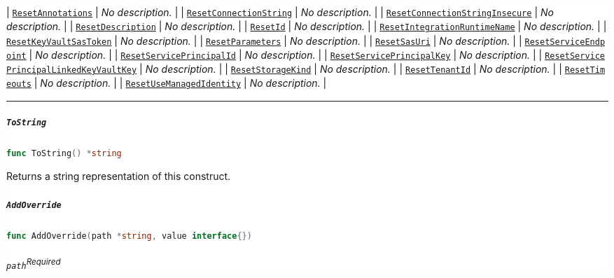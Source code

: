 | <code><a href="#@cdktf/provider-azurerm.dataFactoryLinkedServiceAzureBlobStorage.DataFactoryLinkedServiceAzureBlobStorage.resetAnnotations">ResetAnnotations</a></code> | *No description.* |
| <code><a href="#@cdktf/provider-azurerm.dataFactoryLinkedServiceAzureBlobStorage.DataFactoryLinkedServiceAzureBlobStorage.resetConnectionString">ResetConnectionString</a></code> | *No description.* |
| <code><a href="#@cdktf/provider-azurerm.dataFactoryLinkedServiceAzureBlobStorage.DataFactoryLinkedServiceAzureBlobStorage.resetConnectionStringInsecure">ResetConnectionStringInsecure</a></code> | *No description.* |
| <code><a href="#@cdktf/provider-azurerm.dataFactoryLinkedServiceAzureBlobStorage.DataFactoryLinkedServiceAzureBlobStorage.resetDescription">ResetDescription</a></code> | *No description.* |
| <code><a href="#@cdktf/provider-azurerm.dataFactoryLinkedServiceAzureBlobStorage.DataFactoryLinkedServiceAzureBlobStorage.resetId">ResetId</a></code> | *No description.* |
| <code><a href="#@cdktf/provider-azurerm.dataFactoryLinkedServiceAzureBlobStorage.DataFactoryLinkedServiceAzureBlobStorage.resetIntegrationRuntimeName">ResetIntegrationRuntimeName</a></code> | *No description.* |
| <code><a href="#@cdktf/provider-azurerm.dataFactoryLinkedServiceAzureBlobStorage.DataFactoryLinkedServiceAzureBlobStorage.resetKeyVaultSasToken">ResetKeyVaultSasToken</a></code> | *No description.* |
| <code><a href="#@cdktf/provider-azurerm.dataFactoryLinkedServiceAzureBlobStorage.DataFactoryLinkedServiceAzureBlobStorage.resetParameters">ResetParameters</a></code> | *No description.* |
| <code><a href="#@cdktf/provider-azurerm.dataFactoryLinkedServiceAzureBlobStorage.DataFactoryLinkedServiceAzureBlobStorage.resetSasUri">ResetSasUri</a></code> | *No description.* |
| <code><a href="#@cdktf/provider-azurerm.dataFactoryLinkedServiceAzureBlobStorage.DataFactoryLinkedServiceAzureBlobStorage.resetServiceEndpoint">ResetServiceEndpoint</a></code> | *No description.* |
| <code><a href="#@cdktf/provider-azurerm.dataFactoryLinkedServiceAzureBlobStorage.DataFactoryLinkedServiceAzureBlobStorage.resetServicePrincipalId">ResetServicePrincipalId</a></code> | *No description.* |
| <code><a href="#@cdktf/provider-azurerm.dataFactoryLinkedServiceAzureBlobStorage.DataFactoryLinkedServiceAzureBlobStorage.resetServicePrincipalKey">ResetServicePrincipalKey</a></code> | *No description.* |
| <code><a href="#@cdktf/provider-azurerm.dataFactoryLinkedServiceAzureBlobStorage.DataFactoryLinkedServiceAzureBlobStorage.resetServicePrincipalLinkedKeyVaultKey">ResetServicePrincipalLinkedKeyVaultKey</a></code> | *No description.* |
| <code><a href="#@cdktf/provider-azurerm.dataFactoryLinkedServiceAzureBlobStorage.DataFactoryLinkedServiceAzureBlobStorage.resetStorageKind">ResetStorageKind</a></code> | *No description.* |
| <code><a href="#@cdktf/provider-azurerm.dataFactoryLinkedServiceAzureBlobStorage.DataFactoryLinkedServiceAzureBlobStorage.resetTenantId">ResetTenantId</a></code> | *No description.* |
| <code><a href="#@cdktf/provider-azurerm.dataFactoryLinkedServiceAzureBlobStorage.DataFactoryLinkedServiceAzureBlobStorage.resetTimeouts">ResetTimeouts</a></code> | *No description.* |
| <code><a href="#@cdktf/provider-azurerm.dataFactoryLinkedServiceAzureBlobStorage.DataFactoryLinkedServiceAzureBlobStorage.resetUseManagedIdentity">ResetUseManagedIdentity</a></code> | *No description.* |

---

##### `ToString` <a name="ToString" id="@cdktf/provider-azurerm.dataFactoryLinkedServiceAzureBlobStorage.DataFactoryLinkedServiceAzureBlobStorage.toString"></a>

```go
func ToString() *string
```

Returns a string representation of this construct.

##### `AddOverride` <a name="AddOverride" id="@cdktf/provider-azurerm.dataFactoryLinkedServiceAzureBlobStorage.DataFactoryLinkedServiceAzureBlobStorage.addOverride"></a>

```go
func AddOverride(path *string, value interface{})
```

###### `path`<sup>Required</sup> <a name="path" id="@cdktf/provider-azurerm.dataFactoryLinkedServiceAzureBlobStorage.DataFactoryLinkedServiceAzureBlobStorage.addOverride.parameter.path"></a>
